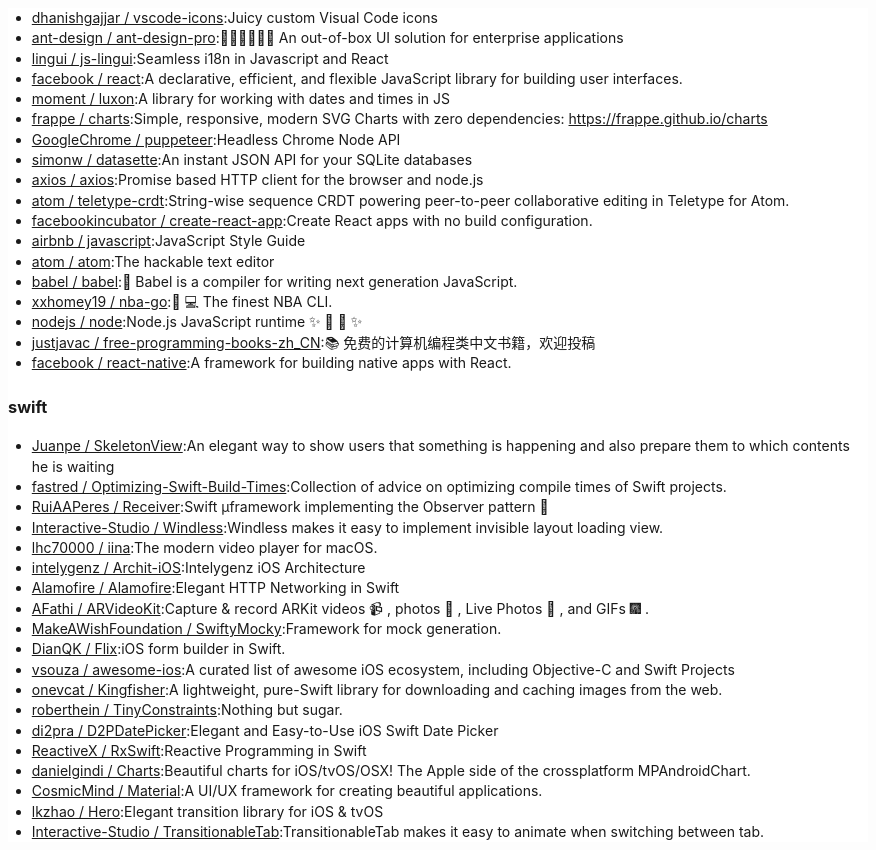 * [dhanishgajjar / vscode-icons](https://github.com/dhanishgajjar/vscode-icons):Juicy custom Visual Code icons
* [ant-design / ant-design-pro](https://github.com/ant-design/ant-design-pro):👨🏻‍💻👩🏻‍💻 An out-of-box UI solution for enterprise applications
* [lingui / js-lingui](https://github.com/lingui/js-lingui):Seamless i18n in Javascript and React
* [facebook / react](https://github.com/facebook/react):A declarative, efficient, and flexible JavaScript library for building user interfaces.
* [moment / luxon](https://github.com/moment/luxon):A library for working with dates and times in JS
* [frappe / charts](https://github.com/frappe/charts):Simple, responsive, modern SVG Charts with zero dependencies: https://frappe.github.io/charts
* [GoogleChrome / puppeteer](https://github.com/GoogleChrome/puppeteer):Headless Chrome Node API
* [simonw / datasette](https://github.com/simonw/datasette):An instant JSON API for your SQLite databases
* [axios / axios](https://github.com/axios/axios):Promise based HTTP client for the browser and node.js
* [atom / teletype-crdt](https://github.com/atom/teletype-crdt):String-wise sequence CRDT powering peer-to-peer collaborative editing in Teletype for Atom.
* [facebookincubator / create-react-app](https://github.com/facebookincubator/create-react-app):Create React apps with no build configuration.
* [airbnb / javascript](https://github.com/airbnb/javascript):JavaScript Style Guide
* [atom / atom](https://github.com/atom/atom):The hackable text editor
* [babel / babel](https://github.com/babel/babel):🐠 Babel is a compiler for writing next generation JavaScript.
* [xxhomey19 / nba-go](https://github.com/xxhomey19/nba-go):🏀 💻 The finest NBA CLI.
* [nodejs / node](https://github.com/nodejs/node):Node.js JavaScript runtime ✨ 🐢 🚀 ✨
* [justjavac / free-programming-books-zh_CN](https://github.com/justjavac/free-programming-books-zh_CN):📚 免费的计算机编程类中文书籍，欢迎投稿
* [facebook / react-native](https://github.com/facebook/react-native):A framework for building native apps with React.

### swift
* [Juanpe / SkeletonView](https://github.com/Juanpe/SkeletonView):An elegant way to show users that something is happening and also prepare them to which contents he is waiting
* [fastred / Optimizing-Swift-Build-Times](https://github.com/fastred/Optimizing-Swift-Build-Times):Collection of advice on optimizing compile times of Swift projects.
* [RuiAAPeres / Receiver](https://github.com/RuiAAPeres/Receiver):Swift µframework implementing the Observer pattern 📡
* [Interactive-Studio / Windless](https://github.com/Interactive-Studio/Windless):Windless makes it easy to implement invisible layout loading view.
* [lhc70000 / iina](https://github.com/lhc70000/iina):The modern video player for macOS.
* [intelygenz / Archit-iOS](https://github.com/intelygenz/Archit-iOS):Intelygenz iOS Architecture
* [Alamofire / Alamofire](https://github.com/Alamofire/Alamofire):Elegant HTTP Networking in Swift
* [AFathi / ARVideoKit](https://github.com/AFathi/ARVideoKit):Capture & record ARKit videos 📹 , photos 🌄 , Live Photos 🎇 , and GIFs 🎆 .
* [MakeAWishFoundation / SwiftyMocky](https://github.com/MakeAWishFoundation/SwiftyMocky):Framework for mock generation.
* [DianQK / Flix](https://github.com/DianQK/Flix):iOS form builder in Swift.
* [vsouza / awesome-ios](https://github.com/vsouza/awesome-ios):A curated list of awesome iOS ecosystem, including Objective-C and Swift Projects
* [onevcat / Kingfisher](https://github.com/onevcat/Kingfisher):A lightweight, pure-Swift library for downloading and caching images from the web.
* [roberthein / TinyConstraints](https://github.com/roberthein/TinyConstraints):Nothing but sugar.
* [di2pra / D2PDatePicker](https://github.com/di2pra/D2PDatePicker):Elegant and Easy-to-Use iOS Swift Date Picker
* [ReactiveX / RxSwift](https://github.com/ReactiveX/RxSwift):Reactive Programming in Swift
* [danielgindi / Charts](https://github.com/danielgindi/Charts):Beautiful charts for iOS/tvOS/OSX! The Apple side of the crossplatform MPAndroidChart.
* [CosmicMind / Material](https://github.com/CosmicMind/Material):A UI/UX framework for creating beautiful applications.
* [lkzhao / Hero](https://github.com/lkzhao/Hero):Elegant transition library for iOS & tvOS
* [Interactive-Studio / TransitionableTab](https://github.com/Interactive-Studio/TransitionableTab):TransitionableTab makes it easy to animate when switching between tab.